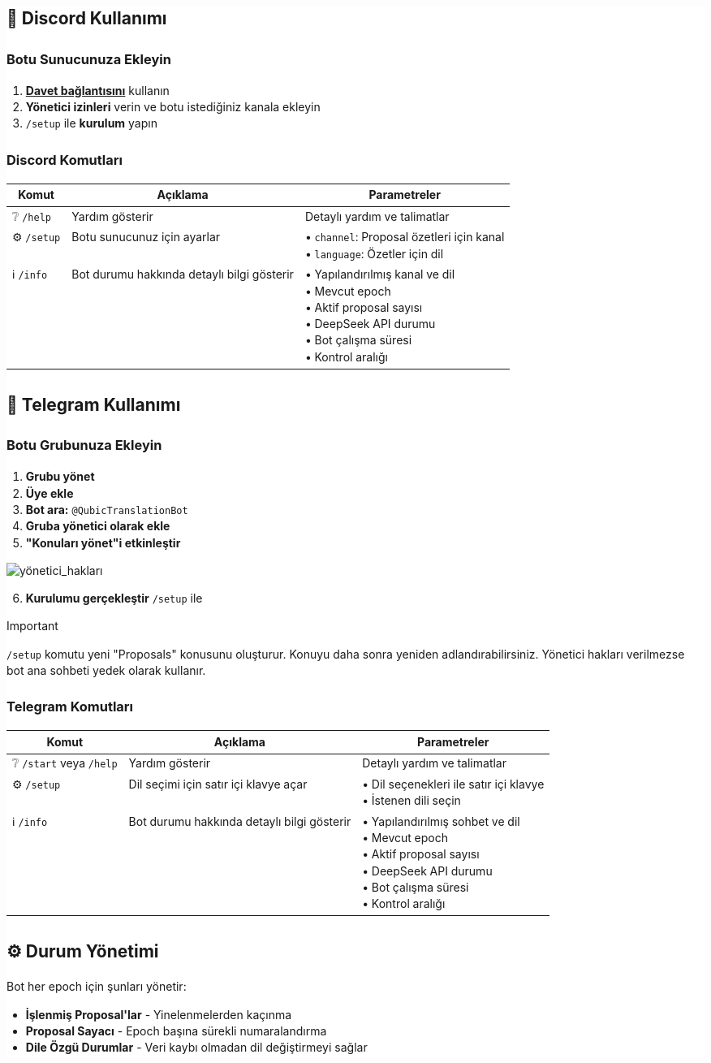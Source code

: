 ## 💬 Discord Kullanımı

### Botu Sunucunuza Ekleyin
1. [**Davet bağlantısını**](https://discord.com/oauth2/authorize?client_id=1400149716385267835&permissions=2147568640&integration_type=0&scope=applications.commands+bot) kullanın
2. **Yönetici izinleri** verin ve botu istediğiniz kanala ekleyin
3. `/setup` ile **kurulum** yapın

### Discord Komutları

| **Komut** | **Açıklama** | **Parametreler** |
|-------------|-----------------|----------------|
| ❔ `/help` | Yardım gösterir | Detaylı yardım ve talimatlar |
| ⚙️ `/setup` | Botu sunucunuz için ayarlar | • `channel`: Proposal özetleri için kanal<br>• `language`: Özetler için dil |
| ℹ️ `/info` | Bot durumu hakkında detaylı bilgi gösterir | • Yapılandırılmış kanal ve dil<br>• Mevcut epoch<br>• Aktif proposal sayısı<br>• DeepSeek API durumu<br>• Bot çalışma süresi<br>• Kontrol aralığı |

## 📱 Telegram Kullanımı

### Botu Grubunuza Ekleyin
1. **Grubu yönet**
2. **Üye ekle**
3. **Bot ara:** `@QubicTranslationBot`
4. **Gruba yönetici olarak ekle**
5. **"Konuları yönet"i etkinleştir** <br>

<img width="363" height="621" alt="yönetici_hakları" src="https://github.com/user-attachments/assets/f11920b4-213a-4361-aaf8-cd66f2fcc383" />

6. **Kurulumu gerçekleştir** `/setup` ile

> [!IMPORTANT]
> `/setup` komutu yeni "Proposals" konusunu oluşturur. Konuyu daha sonra yeniden adlandırabilirsiniz. Yönetici hakları verilmezse bot ana sohbeti yedek olarak kullanır.

### Telegram Komutları

| **Komut** | **Açıklama** | **Parametreler** |
|-------------|-----------------|----------------|
| ❔ `/start` veya `/help` | Yardım gösterir | Detaylı yardım ve talimatlar |
| ⚙️ `/setup` | Dil seçimi için satır içi klavye açar | • Dil seçenekleri ile satır içi klavye<br>• İstenen dili seçin |
| ℹ️ `/info` | Bot durumu hakkında detaylı bilgi gösterir | • Yapılandırılmış sohbet ve dil<br>• Mevcut epoch<br>• Aktif proposal sayısı<br>• DeepSeek API durumu<br>• Bot çalışma süresi<br>• Kontrol aralığı |

## ⚙️ Durum Yönetimi

Bot her epoch için şunları yönetir:

- **İşlenmiş Proposal'lar** - Yinelenmelerden kaçınma
- **Proposal Sayacı** - Epoch başına sürekli numaralandırma
- **Dile Özgü Durumlar** - Veri kaybı olmadan dil değiştirmeyi sağlar
